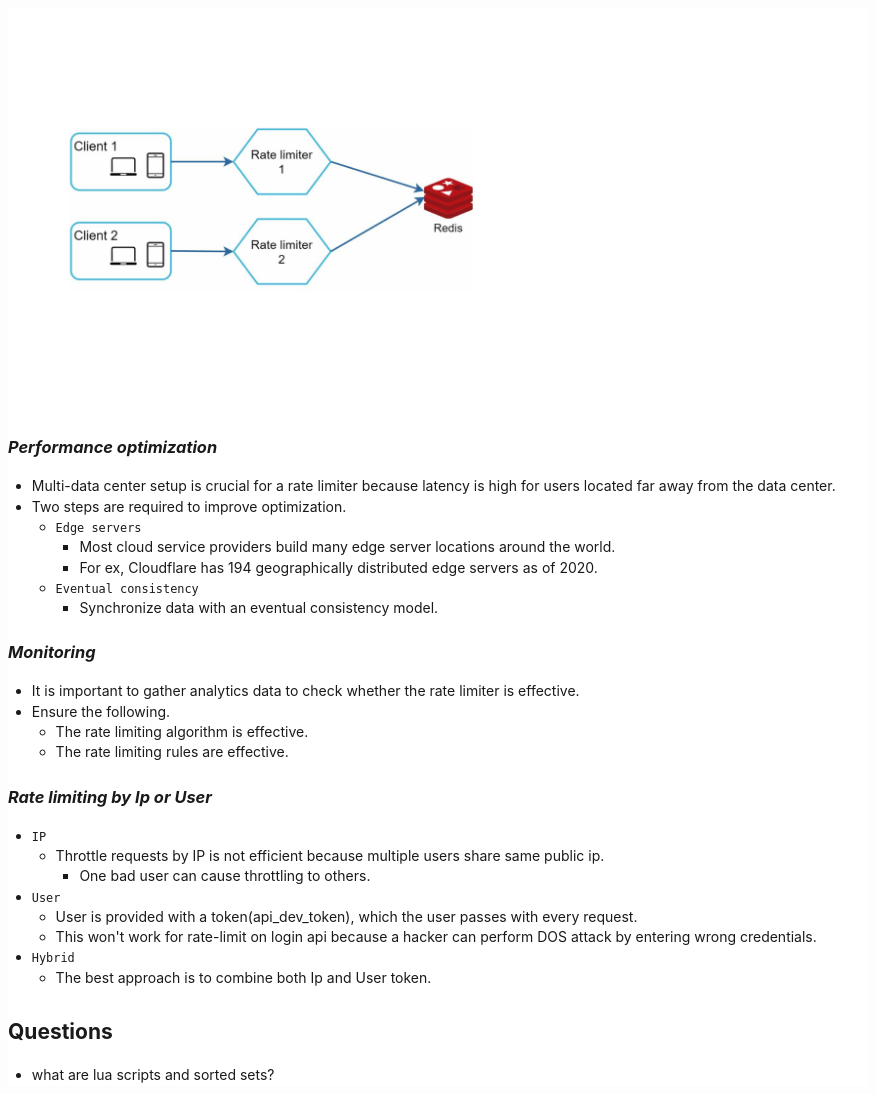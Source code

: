   <img src="images/distributed_rate_limiter.png" height="400" width="500"/>

### _Performance optimization_

- Multi-data center setup is crucial for a rate limiter because latency is high for users located far away from 
  the data center.
- Two steps are required to improve optimization.
  - `Edge servers`
    - Most cloud service providers build many edge server locations around the world.
    - For ex, Cloudflare has 194 geographically distributed edge servers as of 2020.
  - `Eventual consistency`
    - Synchronize data with an eventual consistency model.
  
### _Monitoring_

- It is important to gather analytics data to check whether the rate limiter is effective.
- Ensure the following.
  - The rate limiting algorithm is effective.
  - The rate limiting rules are effective.
  
### _Rate limiting by Ip or User_

- `IP`
  - Throttle requests by IP is not efficient because multiple users share same public ip.
    - One bad user can cause throttling to others.
- `User`
  - User is provided with a token(api_dev_token), which the user passes with every request.
  - This won't work for rate-limit on login api because a hacker can perform DOS attack by entering wrong credentials. 
- `Hybrid`
  - The best approach is to combine both Ip and User token.
  
## Questions

- what are lua scripts and sorted sets?
